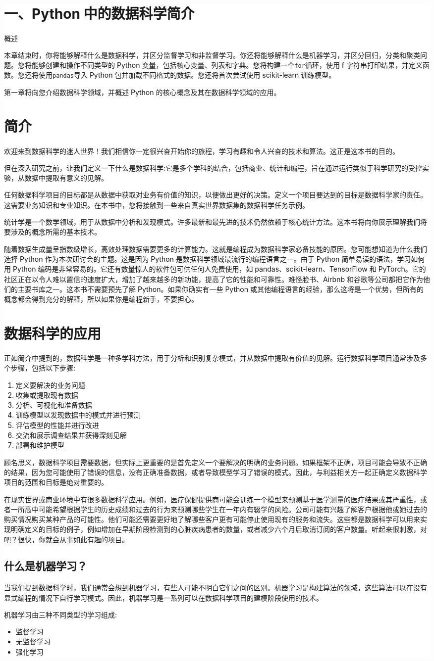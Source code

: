 

# 一、Python 中的数据科学简介

概述

本章结束时，你将能够解释什么是数据科学，并区分监督学习和非监督学习。你还将能够解释什么是机器学习，并区分回归，分类和聚类问题。您将能够创建和操作不同类型的 Python 变量，包括核心变量、列表和字典。您将构建一个`for`循环，使用 f 字符串打印结果，并定义函数。您还将使用`pandas`导入 Python 包并加载不同格式的数据。您还将首次尝试使用 scikit-learn 训练模型。

第一章将向您介绍数据科学领域，并概述 Python 的核心概念及其在数据科学领域的应用。

# 简介

欢迎来到数据科学的迷人世界！我们相信你一定很兴奋开始你的旅程，学习有趣和令人兴奋的技术和算法。这正是这本书的目的。

但在深入研究之前，让我们定义一下什么是数据科学:它是多个学科的结合，包括商业、统计和编程，旨在通过运行类似于科学研究的受控实验，从数据中提取有意义的见解。

任何数据科学项目的目标都是从数据中获取对业务有价值的知识，以便做出更好的决策。定义一个项目要达到的目标是数据科学家的责任。这需要业务知识和专业知识。在本书中，您将接触到一些来自真实世界数据集的数据科学任务示例。

统计学是一个数学领域，用于从数据中分析和发现模式。许多最新和最先进的技术仍然依赖于核心统计方法。这本书将向你展示理解我们将要涉及的概念所需的基本技术。

随着数据生成量呈指数级增长，高效处理数据需要更多的计算能力。这就是编程成为数据科学家必备技能的原因。您可能想知道为什么我们选择 Python 作为本次研讨会的主题。这是因为 Python 是数据科学领域最流行的编程语言之一。由于 Python 简单易读的语法，学习如何用 Python 编码是非常容易的。它还有数量惊人的软件包可供任何人免费使用，如 pandas、scikit-learn、TensorFlow 和 PyTorch。它的社区正在以令人难以置信的速度扩大，增加了越来越多的新功能，提高了它的性能和可靠性。难怪脸书、Airbnb 和谷歌等公司都把它作为他们的主要书库之一。这本书不需要预先了解 Python。如果你确实有一些 Python 或其他编程语言的经验，那么这将是一个优势，但所有的概念都会得到充分的解释，所以如果你是编程新手，不要担心。

# 数据科学的应用

正如简介中提到的，数据科学是一种多学科方法，用于分析和识别复杂模式，并从数据中提取有价值的见解。运行数据科学项目通常涉及多个步骤，包括以下步骤:

1.  定义要解决的业务问题
2.  收集或提取现有数据
3.  分析、可视化和准备数据
4.  训练模型以发现数据中的模式并进行预测
5.  评估模型的性能并进行改进
6.  交流和展示调查结果并获得深刻见解
7.  部署和维护模型

顾名思义，数据科学项目需要数据，但实际上更重要的是首先定义一个要解决的明确的业务问题。如果框架不正确，项目可能会导致不正确的结果，因为您可能使用了错误的信息，没有正确准备数据，或者导致模型学习了错误的模式。因此，与利益相关方一起正确定义数据科学项目的范围和目标是绝对重要的。

在现实世界或商业环境中有很多数据科学应用。例如，医疗保健提供商可能会训练一个模型来预测基于医学测量的医疗结果或其严重性，或者一所高中可能希望根据学生的历史成绩和过去的行为来预测哪些学生在一年内有辍学的风险。公司可能有兴趣了解客户根据他或她过去的购买情况购买某种产品的可能性。他们可能还需要更好地了解哪些客户更有可能停止使用现有的服务和流失。这些都是数据科学可以用来实现明确定义的目标的例子，例如增加在早期阶段检测到的心脏疾病患者的数量，或者减少六个月后取消订阅的客户数量。听起来很刺激，对吧？很快，你就会从事如此有趣的项目。

## 什么是机器学习？

当我们提到数据科学时，我们通常会想到机器学习，有些人可能不明白它们之间的区别。机器学习是构建算法的领域，这些算法可以在没有显式编程的情况下自行学习模式。因此，机器学习是一系列可以在数据科学项目的建模阶段使用的技术。

机器学习由三种不同类型的学习组成:

*   监督学习
*   无监督学习
*   强化学习

